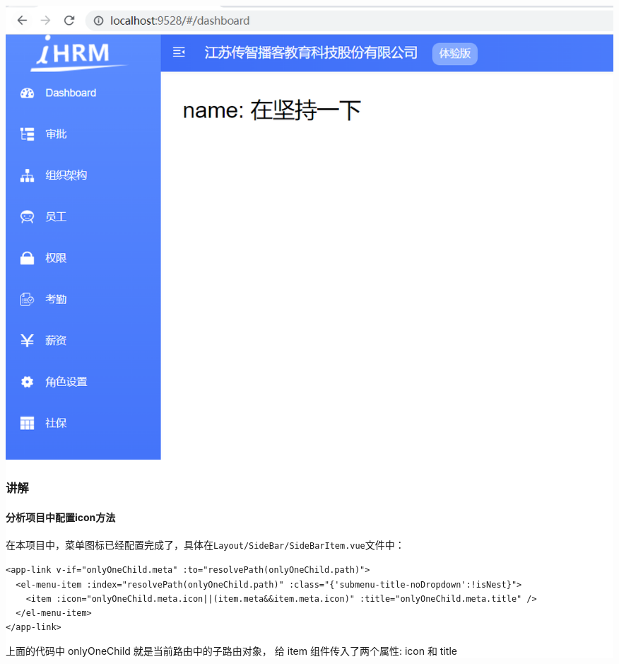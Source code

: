 ![image-20220114211537216](./images/Day04/005-左侧导航_图标效果演示.png)

### 讲解

#### 分析项目中配置icon方法

 在本项目中，菜单图标已经配置完成了，具体在`Layout/SideBar/SideBarItem.vue`文件中：

```vue
<app-link v-if="onlyOneChild.meta" :to="resolvePath(onlyOneChild.path)">
  <el-menu-item :index="resolvePath(onlyOneChild.path)" :class="{'submenu-title-noDropdown':!isNest}">
    <item :icon="onlyOneChild.meta.icon||(item.meta&&item.meta.icon)" :title="onlyOneChild.meta.title" />
  </el-menu-item>
</app-link>
```



上面的代码中 onlyOneChild 就是当前路由中的子路由对象， 给 item 组件传入了两个属性:  icon 和 title
